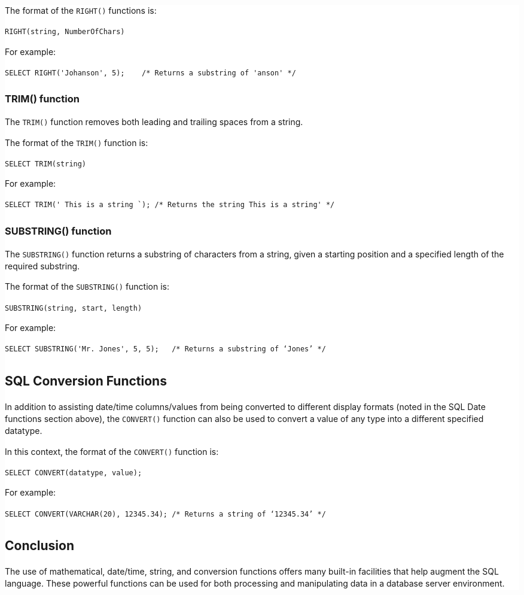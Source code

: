The format of the `RIGHT()` functions is:

    RIGHT(string, NumberOfChars)

For example:

    SELECT RIGHT('Johanson', 5);    /* Returns a substring of 'anson' */

### TRIM() function

The `TRIM()` function removes both leading and trailing spaces from a string.

The format of the `TRIM()` function is:

    SELECT TRIM(string)

For example:

    SELECT TRIM(' This is a string `); /* Returns the string This is a string' */

### SUBSTRING() function

The `SUBSTRING()` function returns a substring of characters from a string, given a starting position and a specified length of the required substring.

The format of the `SUBSTRING()` function is:

    SUBSTRING(string, start, length)

For example:

    SELECT SUBSTRING('Mr. Jones', 5, 5);   /* Returns a substring of ‘Jones’ */

## SQL Conversion Functions

In addition to assisting date/time columns/values from being converted to different display formats (noted in the SQL Date functions section above), the `CONVERT()` function can also be used to convert a value of any type into a different specified datatype.

In this context, the format of the `CONVERT()` function is:

    SELECT CONVERT(datatype, value);

For example:

    SELECT CONVERT(VARCHAR(20), 12345.34); /* Returns a string of ‘12345.34’ */

## Conclusion

The use of mathematical, date/time, string, and conversion functions offers many built-in facilities that help augment the SQL language. These powerful functions can be used for both processing and manipulating data in a database server environment.
